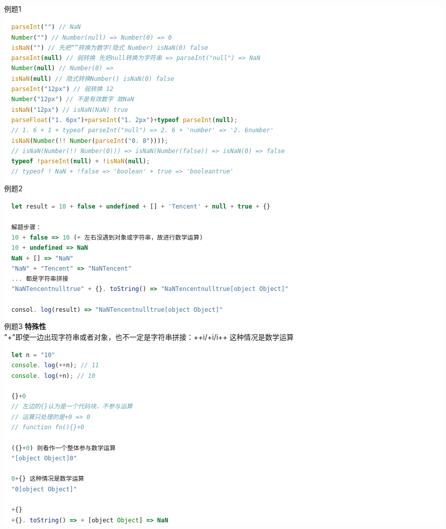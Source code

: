例题1
```javascript
  parseInt("") // NaN
  Number("") // Number(null) => Number(0) => 0
  isNaN("") // 先把“”转换为数字(隐式 Number) isNaN(0) false
  parseInt(null) // 弱转换 先把null转换为字符串 => parseInt("null") => NaN
  Number(null) // Number(0) => 
  isNaN(null) // 隐式转换Number() isNaN(0) false
  parseInt("12px") // 弱转换 12
  Number("12px") // 不是有效数字 故NaN
  isNaN("12px") // isNaN(NaN) true
  parseFloat("1. 6px")+parseInt("1. 2px")+typeof parseInt(null); 
  // 1. 6 + 1 + typeof parseInt("null") => 2. 6 + 'number' => '2. 6number'
  isNaN(Number(!! Number(parseInt("0. 8")))); 
  // isNaN(Number(!! Number(0))) => isNaN(Number(false)) => isNaN(0) => false
  typeof !parseInt(null) + !isNaN(null); 
  // typeof ! NaN + !false => 'boolean' + true => 'booleantrue'
``` 

例题2
```javascript
  let result = 10 + false + undefined + [] + 'Tencent' + null + true + {}

  解题步骤：
  10 + false => 10 (+ 左右没遇到对象或字符串，故进行数学运算)
  10 + undefined => NaN
  NaN + [] => "NaN"
  "NaN" + "Tencent" => "NaNTencent"
  ... 都是字符串拼接
  "NaNTencentnulltrue" + {}. toString() => "NaNTencentnulltrue[object Object]"

  consol. log(result) => "NaNTencentnulltrue[object Object]"
``` 

例题3 **特殊性** <br>
"+"即使一边出现字符串或者对象，也不一定是字符串拼接：++i/+i/i++ 这种情况是数学运算
```javascript
  let n = "10"
  console. log(++n); // 11
  console. log(+n); // 10

  {}+0
  // 左边的{}认为是一个代码块，不参与运算
  // 运算只处理的是+0 => 0
  // function fn(){}+0

  ({}+0) 则看作一个整体参与数学运算
  "[object Object]0"

  0+{} 这种情况是数学运算
  "0[object Object]"

  +{}
  +{}. toString() => + [object Object] => NaN
``` 
